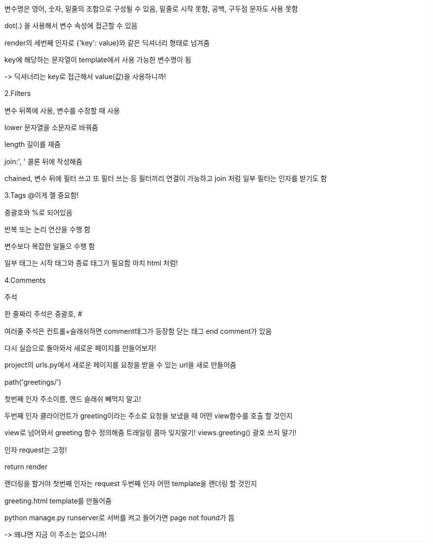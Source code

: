 변수명은 영어, 숫자, 밑줄의 조합으로 구성될 수 있음, 밑줄로 시작 못함, 공백, 구두점 문자도 사용 못함

dot(.) 을 사용해서 변수 속성에 접근할 수 있음 

render의 세번째 인자로 {'key': value}와 같은 딕셔너리 형태로 넘겨줌

key에 해당하는 문자열이 template에서 사용 가능한 변수명이 됨  

->  딕셔너리는 key로 접근해서 value(값)을 사용하니까!

2.Filters

변수 뒤쪽에 사용, 변수를 수정할 때 사용

lower 문자열을 소문자로 바꿔줌 

length 길이를 재줌

join:', '  콜론 뒤에 작성해줌 

chained, 변수 뒤에 필터 쓰고 또 필터 쓰는 등 필터끼리 연결이 가능하고  join 처럼 일부 필터는 인자를 받기도 함

3.Tags @이게 젤 중요함!

중괄호와 %로 되어있음

반복 또는 논리 연산을 수행 함

변수보다 복잡한 일들으 수행 함

일부 태그는 시작 태그와 종료 태그가 필요함 마치 html 처럼!

4.Comments

주석

한 줄짜리 주석은 중괄호, #

여러줄 주석은 컨트롤+슬래쉬하면 comment태그가 등장함 닫는 태그 end comment가 있음



다시 실습으로 돌아와서 새로운 페이지를 만들어보자!

project의 urls.py에서 새로운 페이지를 요청을 받을 수 있는 url을 새로 만들어줌

path('greetings/')

첫번째 인자 주소이름, 앤드 슬래쉬 빼먹지 말고! 

두번째 인자 클라이언트가 greeting이라는 주소로 요청을 보냈을 때 어떤 view함수를 호출 할 것인지

view로 넘어와서 greeting 함수 정의해줌 트래일링 콤마 잊지말기! views.greeting() 괄호 쓰지 말기! 

인자 request는 고정!

return render

랜더링을 할거야  첫번째 인자는 request 두번째 인자 어떤 template을 랜더링 할 것인지

greeting.html template를 만들어줌

python manage.py runserver로 서버를 켜고 들어가면 page not found가 뜸

-> 왜냐면 지금 이 주소는 없으니까!

